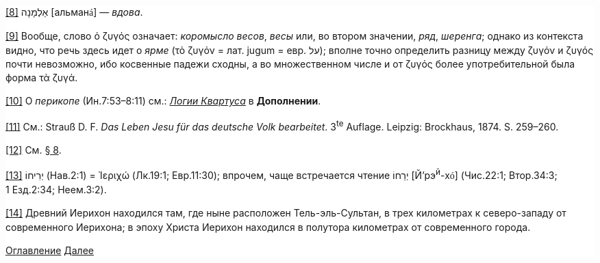 <p class=s><a href="#_ftnref8" name="_ftn8">[8]</a> <span
dir=RTL>&#1488;&#1463;&#1500;&#1456;&#1502;&#1464;&#1504;&#1464;&#1492;</span><span
dir=LTR></span><span dir=LTR></span> [альман<font
face="Times New Roman">&aacute;</font>] — <i>вдова</i>.</p>

<p class=s><a href="#_ftnref9" name="_ftn9">[9]</a> Вообще, слово <span
class=g>&#8001;&nbsp;&#950;&#965;&#947;&#972;&#962;</span> означает:
<i>коромысло весов</i>, <i>весы</i> или, во втором значении, <i>ряд</i>,
<i>шеренга</i>; однако из контекста видно, что речь здесь идет о
<i>ярме</i> (<span
class=g>&#964;&#8056;&nbsp;&#950;&#965;&#947;&#972;&#957;</span> = лат. jugum =
евр. <span dir=RTL>&#1506;&#1500;</span><span dir=LTR></span><span dir=LTR></span>);
вполне точно определить разницу между <span
class=g>&#950;&#965;&#947;&#972;&#957;</span> и <span
class=g>&#950;&#965;&#947;&#972;&#962;</span> почти невозможно, ибо косвенные
падежи сходны, а во множественном числе и от <span
class=g>&#950;&#965;&#947;&#972;&#962;</span> более употребительной была форма
<span class=g>&#964;&#8048;&nbsp;&#950;&#965;&#947;&#940;</span>.</p>

<p class=s><a href="#_ftnref10" name="_ftn10">[10]</a> О <i>перикопе</i>
(Ин.7:53–8:11) см.: <a href="64"><i>Логии Квартуса</i></a> в
<b>Дополнении</b>.</p>

<p class=s><a href="#_ftnref11" name="_ftn11">[11]</a> См.:
Strau&szlig;&nbsp;D.&nbsp;F. <i>Das Leben Jesu f&uuml;r das deutsche Volk
bearbeitet</i>. 3<sup>te</sup>&nbsp;Auflage. Leipzig: Brockhaus, 1874.
S.&nbsp;259–260.</p>

<p class=s><a href="#_ftnref12" name="_ftn12">[12]</a> См. <a
href="08">§ 8</a>.</p>

<p class=s><a href="#_ftnref13" name="_ftn13">[13]</a> <span
dir=RTL>&#1497;&#1456;&#1512;&#1460;&#1497;&#1495;&#1493;&#1465;</span><span
dir=LTR></span><span dir=LTR></span> (Нав.2:1) = <span
class=g>&#7992;&#949;&#961;&#953;&#967;&#974;</span> (Лк.19:1; Евр.11:30);
впрочем, чаще встречается чтение <span
dir=RTL>&#1497;&#1456;&#1512;&#1461;&#1495;&#1493;&#1465;</span><span
dir=LTR></span><span dir=LTR></span> [Й’рэ<sup>й</sup>-х<font
face="Times New Roman">&oacute;</font>] (Чис.22:1; Втор.34:3; 1&nbsp;Езд.2:34;
Неем.3:2).</p>

<p class=s><a href="#_ftnref14" name="_ftn14">[14]</a> Древний Иерихон
находился там, где ныне расположен Тель-эль-Сультан, в трех километрах к
северо-западу от современного Иерихона; в эпоху Христа Иерихон находился в
полутора километрах от современного города.</p>

<a href="index">Оглавление</a> <a href="47">Далее</a>

